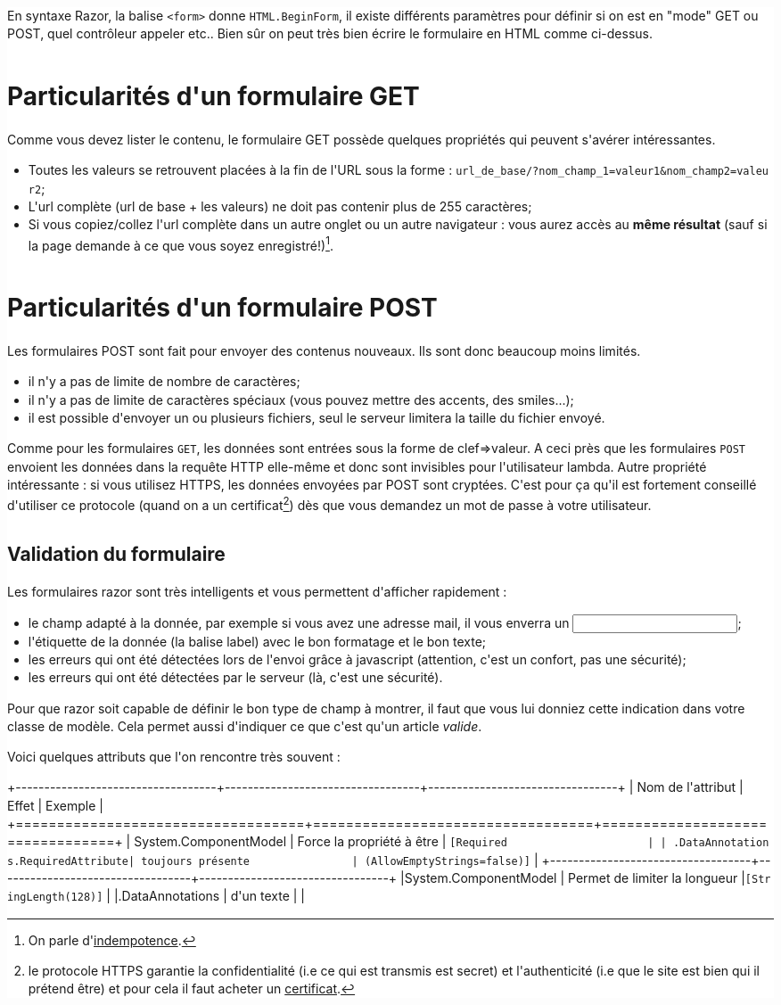 En syntaxe Razor, la balise `<form>` donne `HTML.BeginForm`, il existe différents paramètres pour définir si on est en "mode" GET ou POST, quel contrôleur appeler etc.. 
Bien sûr on peut très bien écrire le formulaire en HTML comme ci-dessus.

# Particularités d'un formulaire GET

Comme vous devez lister le contenu, le formulaire GET possède quelques propriétés qui peuvent s'avérer intéressantes.

- Toutes les valeurs se retrouvent placées à la fin de l'URL sous la forme :
`url_de_base/?nom_champ_1=valeur1&nom_champ2=valeur2`;
- L'url complète (url de base + les valeurs) ne doit pas contenir plus de 255 caractères;
- Si vous copiez/collez l'url complète dans un autre onglet ou un autre navigateur : vous aurez accès au **même résultat** (sauf si la page demande à ce que vous soyez enregistré!)[^indempotence]. 

# Particularités d'un formulaire POST

Les formulaires POST sont fait pour envoyer des contenus nouveaux. Ils sont donc beaucoup moins limités.

- il n'y a pas de limite de nombre de caractères;
- il n'y a pas de limite de caractères spéciaux (vous pouvez mettre des accents, des smiles...);
- il est possible d'envoyer un ou plusieurs fichiers, seul le serveur limitera la taille du fichier envoyé.

Comme pour les formulaires `GET`, les données sont entrées sous la forme de clef=>valeur. A ceci près que les formulaires `POST` envoient les données dans la requête HTTP elle-même et donc sont invisibles pour l'utilisateur lambda.
Autre propriété intéressante : si vous utilisez HTTPS, les données envoyées par POST sont cryptées. C'est pour ça qu'il est fortement conseillé d'utiliser ce protocole (quand on a un certificat[^ssl]) dès que vous demandez un mot de passe à votre utilisateur.


## Validation du formulaire

Les formulaires razor sont très intelligents et vous permettent d'afficher rapidement :

- le champ adapté à la donnée, par exemple si vous avez une adresse mail, il vous enverra un <input type="email"/>;
- l'étiquette de la donnée (la balise label) avec le bon formatage et le bon texte;
- les erreurs qui ont été détectées lors de l'envoi grâce à javascript (attention, c'est un confort, pas une sécurité);
- les erreurs qui ont été détectées par le serveur (là, c'est une sécurité).

Pour que razor soit capable de définir le bon type de champ à montrer, il faut que vous lui donniez cette indication dans votre classe de modèle. Cela permet aussi d'indiquer ce que c'est qu'un article *valide*.  

Voici quelques attributs que l'on rencontre très souvent :

+-----------------------------------+----------------------------------+---------------------------------+
| Nom de l'attribut                 | Effet                            | Exemple                         |
+===================================+==================================+=================================+
| System.ComponentModel             | Force la propriété à être        | `[Required                      |
| .DataAnnotations.RequiredAttribute| toujours présente                | (AllowEmptyStrings=false)]`     |
+-----------------------------------+----------------------------------+---------------------------------+
|System.ComponentModel              | Permet de limiter la longueur    |`[StringLength(128)]`            |
|.DataAnnotations                   | d'un texte                       |                                 |

[^js_ajax]: une technique avancée mais néanmoins courante dans le web moderne est l'utilisation de JavaScript avec l'objet XMLHttpRequest. L’acronyme qui désigne cette utilisation est *AJAX*.
[^liste_type_input]: la liste complète des types de champ HTML se trouve [ici](http://www.alsacreations.com/tuto/lire/1372-formulaires-html5-nouveaux-types-champs-input.html).
[^indempotence]: On parle d'[indempotence](http://fr.wikipedia.org/wiki/Idempotence#En_informatique).
[^ssl]: le protocole HTTPS garantie la confidentialité (i.e ce qui est transmis est secret) et l'authenticité (i.e que le site est bien qui il prétend être) et pour cela il faut acheter un [certificat](http://fr.wikipedia.org/wiki/Certificat_%C3%A9lectronique).